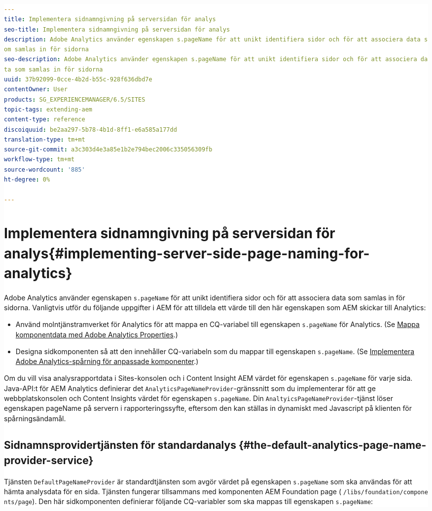 ```yaml
---
title: Implementera sidnamngivning på serversidan för analys
seo-title: Implementera sidnamngivning på serversidan för analys
description: Adobe Analytics använder egenskapen s.pageName för att unikt identifiera sidor och för att associera data som samlas in för sidorna
seo-description: Adobe Analytics använder egenskapen s.pageName för att unikt identifiera sidor och för att associera data som samlas in för sidorna
uuid: 37b92099-0cce-4b2d-b55c-928f636dbd7e
contentOwner: User
products: SG_EXPERIENCEMANAGER/6.5/SITES
topic-tags: extending-aem
content-type: reference
discoiquuid: be2aa297-5b78-4b1d-8ff1-e6a585a177dd
translation-type: tm+mt
source-git-commit: a3c303d4e3a85e1b2e794bec2006c335056309fb
workflow-type: tm+mt
source-wordcount: '885'
ht-degree: 0%

---
```



# Implementera sidnamngivning på serversidan för analys{#implementing-server-side-page-naming-for-analytics}

Adobe Analytics använder egenskapen `s.pageName` för att unikt identifiera sidor och för att associera data som samlas in för sidorna. Vanligtvis utför du följande uppgifter i AEM för att tilldela ett värde till den här egenskapen som AEM skickar till Analytics:

* Använd molntjänstramverket för Analytics för att mappa en CQ-variabel till egenskapen `s.pageName` för Analytics. (Se [Mappa komponentdata med Adobe Analytics Properties](/help/sites-administering/adobeanalytics-mapping.md).)

* Designa sidkomponenten så att den innehåller CQ-variabeln som du mappar till egenskapen `s.pageName`. (Se [Implementera Adobe Analytics-spårning för anpassade komponenter](/help/sites-developing/extending-analytics-components.md).)

Om du vill visa analysrapportdata i Sites-konsolen och i Content Insight AEM värdet för egenskapen `s.pageName` för varje sida. Java-API:t för AEM Analytics definierar det `AnalyticsPageNameProvider`-gränssnitt som du implementerar för att ge webbplatskonsolen och Content Insights värdet för egenskapen `s.pageName`. Din `AnaltyicsPageNameProvider`-tjänst löser egenskapen pageName på servern i rapporteringssyfte, eftersom den kan ställas in dynamiskt med Javascript på klienten för spårningsändamål.

## Sidnamnsprovidertjänsten för standardanalys {#the-default-analytics-page-name-provider-service}

Tjänsten `DefaultPageNameProvider` är standardtjänsten som avgör värdet på egenskapen `s.pageName` som ska användas för att hämta analysdata för en sida. Tjänsten fungerar tillsammans med komponenten AEM Foundation page ( `/libs/foundation/components/page`). Den här sidkomponenten definierar följande CQ-variabler som ska mappas till egenskapen `s.pageName`:
